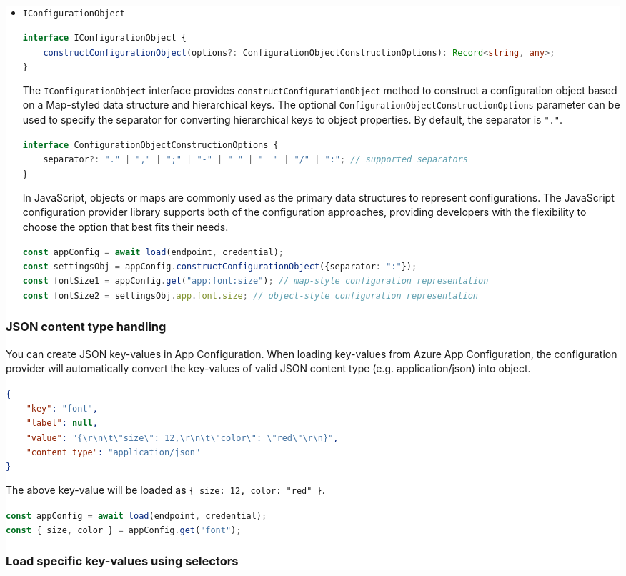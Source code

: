 - `IConfigurationObject`

    ```typescript
    interface IConfigurationObject {
        constructConfigurationObject(options?: ConfigurationObjectConstructionOptions): Record<string, any>;
    }
    ```

    The `IConfigurationObject` interface provides `constructConfigurationObject` method to construct a configuration object based on a Map-styled data structure and hierarchical keys. The optional `ConfigurationObjectConstructionOptions` parameter can be used to specify the separator for converting hierarchical keys to object properties. By default, the separator is `"."`.

    ```typescript
    interface ConfigurationObjectConstructionOptions {
        separator?: "." | "," | ";" | "-" | "_" | "__" | "/" | ":"; // supported separators
    }
    ```

   In JavaScript, objects or maps are commonly used as the primary data structures to represent configurations. The JavaScript configuration provider library supports both of the configuration approaches, providing developers with the flexibility to choose the option that best fits their needs.

    ```typescript
    const appConfig = await load(endpoint, credential);
    const settingsObj = appConfig.constructConfigurationObject({separator: ":"});
    const fontSize1 = appConfig.get("app:font:size"); // map-style configuration representation
    const fontSize2 = settingsObj.app.font.size; // object-style configuration representation
    ```

### JSON content type handling

You can [create JSON key-values](./howto-leverage-json-content-type.md#create-json-key-values-in-app-configuration) in App Configuration. When loading key-values from Azure App Configuration, the configuration provider will automatically convert the key-values of valid JSON content type (e.g. application/json) into object.

```json
{
    "key": "font",
    "label": null,
    "value": "{\r\n\t\"size\": 12,\r\n\t\"color\": \"red\"\r\n}",
    "content_type": "application/json"
}
```

The above key-value will be loaded as `{ size: 12, color: "red" }`.

```typescript
const appConfig = await load(endpoint, credential);
const { size, color } = appConfig.get("font");
```

### Load specific key-values using selectors
